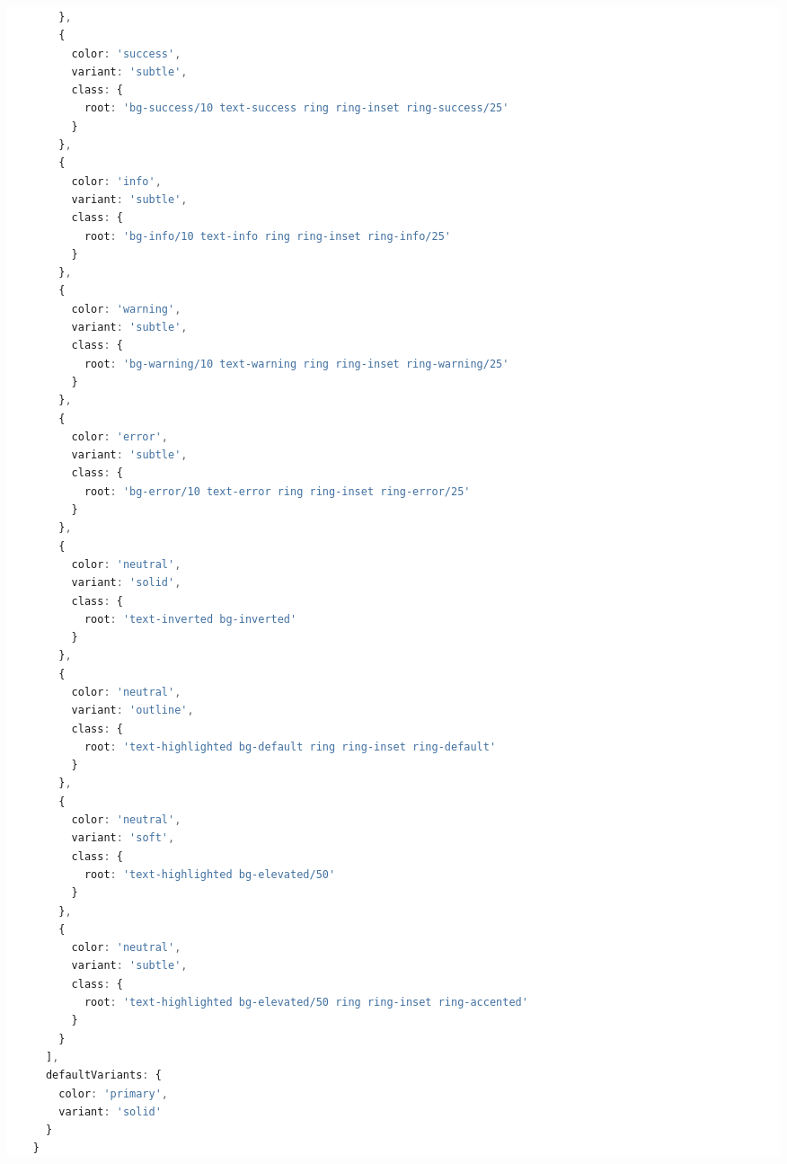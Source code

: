 ```ts [app.config.ts]
        },
        {
          color: 'success',
          variant: 'subtle',
          class: {
            root: 'bg-success/10 text-success ring ring-inset ring-success/25'
          }
        },
        {
          color: 'info',
          variant: 'subtle',
          class: {
            root: 'bg-info/10 text-info ring ring-inset ring-info/25'
          }
        },
        {
          color: 'warning',
          variant: 'subtle',
          class: {
            root: 'bg-warning/10 text-warning ring ring-inset ring-warning/25'
          }
        },
        {
          color: 'error',
          variant: 'subtle',
          class: {
            root: 'bg-error/10 text-error ring ring-inset ring-error/25'
          }
        },
        {
          color: 'neutral',
          variant: 'solid',
          class: {
            root: 'text-inverted bg-inverted'
          }
        },
        {
          color: 'neutral',
          variant: 'outline',
          class: {
            root: 'text-highlighted bg-default ring ring-inset ring-default'
          }
        },
        {
          color: 'neutral',
          variant: 'soft',
          class: {
            root: 'text-highlighted bg-elevated/50'
          }
        },
        {
          color: 'neutral',
          variant: 'subtle',
          class: {
            root: 'text-highlighted bg-elevated/50 ring ring-inset ring-accented'
          }
        }
      ],
      defaultVariants: {
        color: 'primary',
        variant: 'solid'
      }
    }
```
